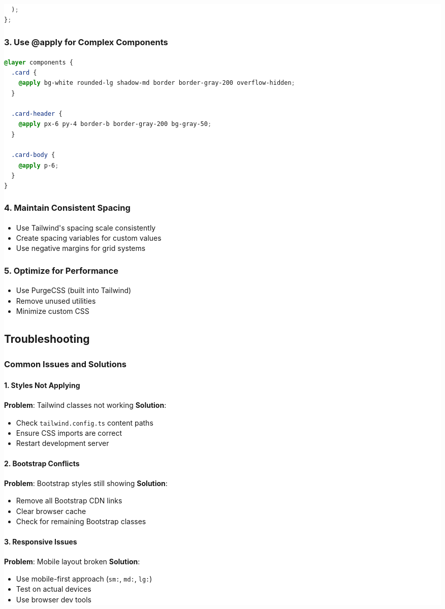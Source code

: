 ```typescript
  );
};
```

### 3. Use @apply for Complex Components
```css
@layer components {
  .card {
    @apply bg-white rounded-lg shadow-md border border-gray-200 overflow-hidden;
  }
  
  .card-header {
    @apply px-6 py-4 border-b border-gray-200 bg-gray-50;
  }
  
  .card-body {
    @apply p-6;
  }
}
```

### 4. Maintain Consistent Spacing
- Use Tailwind's spacing scale consistently
- Create spacing variables for custom values
- Use negative margins for grid systems

### 5. Optimize for Performance
- Use PurgeCSS (built into Tailwind)
- Remove unused utilities
- Minimize custom CSS

## Troubleshooting

### Common Issues and Solutions

#### 1. Styles Not Applying
**Problem**: Tailwind classes not working
**Solution**: 
- Check `tailwind.config.ts` content paths
- Ensure CSS imports are correct
- Restart development server

#### 2. Bootstrap Conflicts
**Problem**: Bootstrap styles still showing
**Solution**:
- Remove all Bootstrap CDN links
- Clear browser cache
- Check for remaining Bootstrap classes

#### 3. Responsive Issues
**Problem**: Mobile layout broken
**Solution**:
- Use mobile-first approach (`sm:`, `md:`, `lg:`)
- Test on actual devices
- Use browser dev tools
